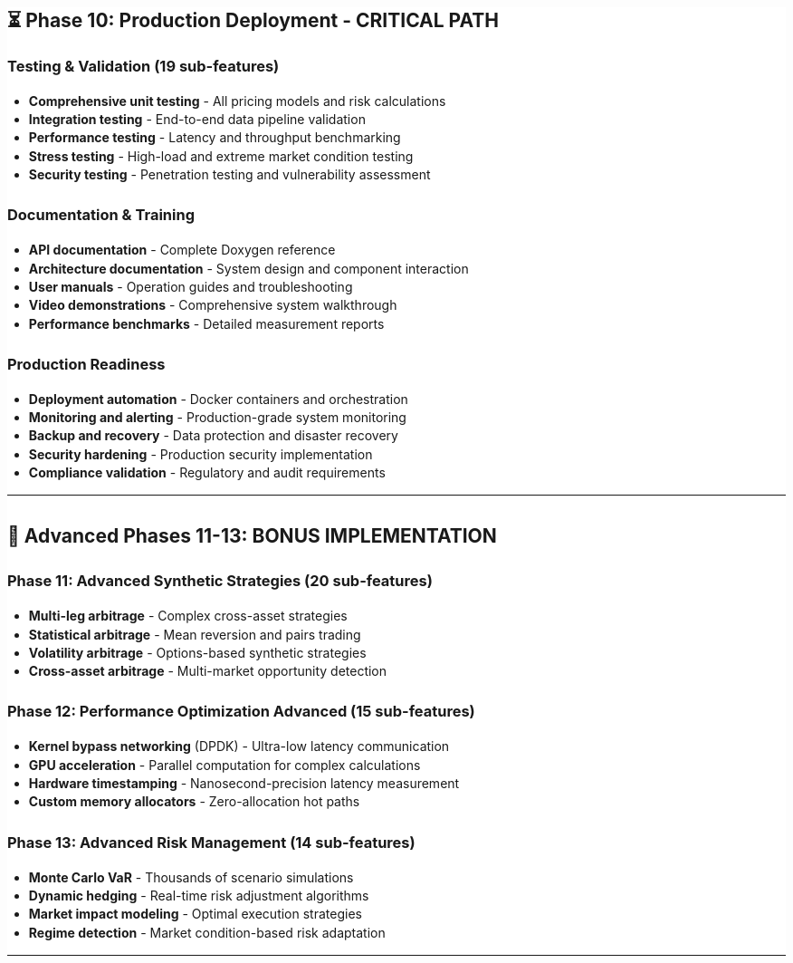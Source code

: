 ## ⏳ Phase 10: Production Deployment - **CRITICAL PATH**

### **Testing & Validation (19 sub-features)**
- **Comprehensive unit testing** - All pricing models and risk calculations
- **Integration testing** - End-to-end data pipeline validation
- **Performance testing** - Latency and throughput benchmarking
- **Stress testing** - High-load and extreme market condition testing
- **Security testing** - Penetration testing and vulnerability assessment

### **Documentation & Training**
- **API documentation** - Complete Doxygen reference
- **Architecture documentation** - System design and component interaction
- **User manuals** - Operation guides and troubleshooting
- **Video demonstrations** - Comprehensive system walkthrough
- **Performance benchmarks** - Detailed measurement reports

### **Production Readiness**
- **Deployment automation** - Docker containers and orchestration
- **Monitoring and alerting** - Production-grade system monitoring
- **Backup and recovery** - Data protection and disaster recovery
- **Security hardening** - Production security implementation
- **Compliance validation** - Regulatory and audit requirements

---

## 🚀 Advanced Phases 11-13: **BONUS IMPLEMENTATION**

### **Phase 11: Advanced Synthetic Strategies (20 sub-features)**
- **Multi-leg arbitrage** - Complex cross-asset strategies
- **Statistical arbitrage** - Mean reversion and pairs trading
- **Volatility arbitrage** - Options-based synthetic strategies
- **Cross-asset arbitrage** - Multi-market opportunity detection

### **Phase 12: Performance Optimization Advanced (15 sub-features)**
- **Kernel bypass networking** (DPDK) - Ultra-low latency communication
- **GPU acceleration** - Parallel computation for complex calculations
- **Hardware timestamping** - Nanosecond-precision latency measurement
- **Custom memory allocators** - Zero-allocation hot paths

### **Phase 13: Advanced Risk Management (14 sub-features)**
- **Monte Carlo VaR** - Thousands of scenario simulations
- **Dynamic hedging** - Real-time risk adjustment algorithms
- **Market impact modeling** - Optimal execution strategies
- **Regime detection** - Market condition-based risk adaptation

---